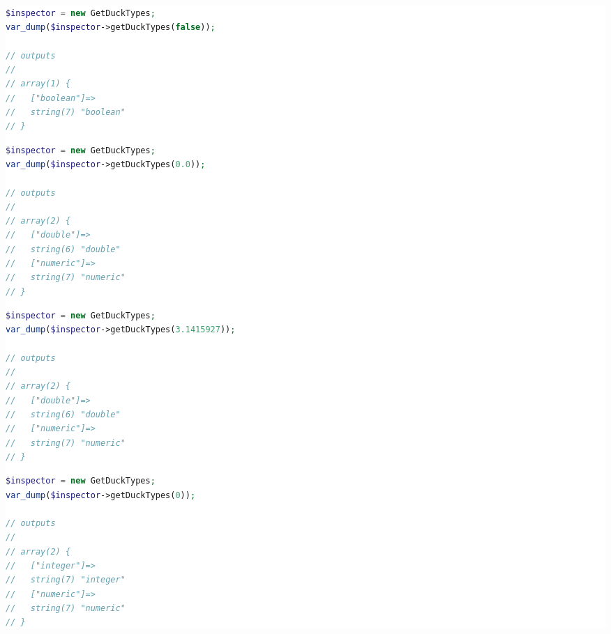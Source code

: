 ```php
$inspector = new GetDuckTypes;
var_dump($inspector->getDuckTypes(false));

// outputs
//
// array(1) {
//   ["boolean"]=>
//   string(7) "boolean"
// }
```

```php
$inspector = new GetDuckTypes;
var_dump($inspector->getDuckTypes(0.0));

// outputs
//
// array(2) {
//   ["double"]=>
//   string(6) "double"
//   ["numeric"]=>
//   string(7) "numeric"
// }
```

```php
$inspector = new GetDuckTypes;
var_dump($inspector->getDuckTypes(3.1415927));

// outputs
//
// array(2) {
//   ["double"]=>
//   string(6) "double"
//   ["numeric"]=>
//   string(7) "numeric"
// }
```

```php
$inspector = new GetDuckTypes;
var_dump($inspector->getDuckTypes(0));

// outputs
//
// array(2) {
//   ["integer"]=>
//   string(7) "integer"
//   ["numeric"]=>
//   string(7) "numeric"
// }
```
